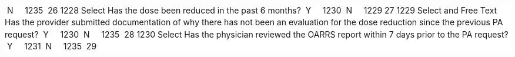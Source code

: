 <td></td>
<td></td>
<td></td>
<td></td>
<td> N    </td>
<td>1235 </td>
</tr>
<tr class="odd">
<td>26</td>
<td>1228</td>
<td></td>
<td>Select</td>
<td>Has the dose been reduced in the past 6 months?</td>
<td> Y    </td>
<td>1230</td>
</tr>
<tr class="even">
<td></td>
<td></td>
<td></td>
<td></td>
<td></td>
<td> N    </td>
<td>1229</td>
</tr>
<tr class="odd">
<td>27</td>
<td>1229</td>
<td></td>
<td>Select and Free Text</td>
<td>Has the provider submitted documentation of why there has not been an evaluation for the dose reduction since the previous PA request?</td>
<td> Y    </td>
<td>1230</td>
</tr>
<tr class="even">
<td></td>
<td></td>
<td></td>
<td></td>
<td></td>
<td> N    </td>
<td>1235 </td>
</tr>
<tr class="odd">
<td>28</td>
<td>1230</td>
<td></td>
<td>Select</td>
<td>Has the physician reviewed the OARRS report within 7 days prior to the PA request?</td>
<td> Y    </td>
<td>1231</td>
</tr>
<tr class="even">
<td></td>
<td></td>
<td></td>
<td></td>
<td></td>
<td> N    </td>
<td>1235 </td>
</tr>
<tr class="odd">
<td>29</td>